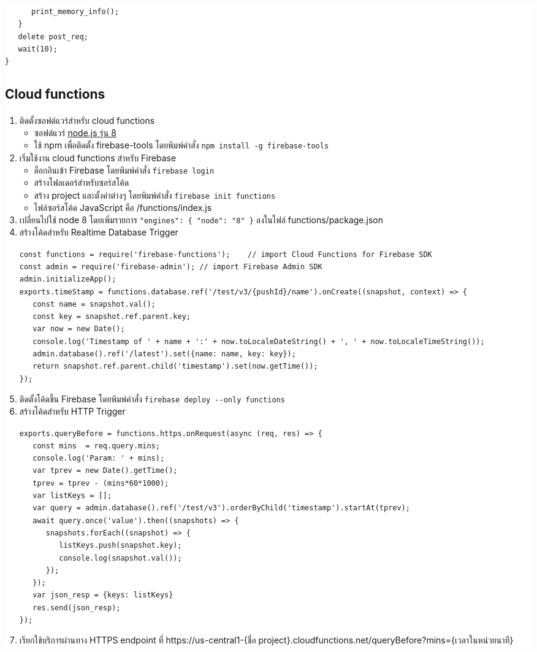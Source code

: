    ```
         print_memory_info();
      }
      delete post_req;
      wait(10);
   }
   ```   
   
## Cloud functions
1. ติดตั้งซอฟต์แวร์สำหรับ cloud functions
   - ซอฟต์แวร์ [node.js รุ่น 8](https://nodejs.org/dist/latest-v8.x/) 
   - ใช้ npm เพื่อติดตั้ง firebase-tools โดยพิมพ์คำสั่ง ```npm install -g firebase-tools```
2. เริ่มใช้งาน cloud functions สำหรับ Firebase
   - ล็อกอินเข้า Firebase โดยพิมพ์คำสั่ง ```firebase login```
   - สร้างโฟลเดอร์สำหรับซอร์สโค้ด
   - สร้าง project และตั้งค่าต่างๆ โดยพิมพ์คำสั่ง ```firebase init functions```
   - ไฟล์ซอร์สโค้ด JavaScript คือ /functions/index.js   
3. เปลี่ยนไปใช้ node 8 โดยเพิ่มรายการ ```"engines": { "node": "8" }``` ลงในไฟล์ functions/package.json 
4. สร้างโค้ดสำหรับ Realtime Database Trigger  
   ```
   const functions = require('firebase-functions');    // import Cloud Functions for Firebase SDK 
   const admin = require('firebase-admin'); // import Firebase Admin SDK
   admin.initializeApp();
   exports.timeStamp = functions.database.ref('/test/v3/{pushId}/name').onCreate((snapshot, context) => {
      const name = snapshot.val();
      const key = snapshot.ref.parent.key;
      var now = new Date();
      console.log('Timestamp of ' + name + ':' + now.toLocaleDateString() + ', ' + now.toLocaleTimeString());
      admin.database().ref('/latest').set({name: name, key: key});
      return snapshot.ref.parent.child('timestamp').set(now.getTime());
   });
   ```
5. ติดตั้งโค้ดขึ้น Firebase โดยพิมพ์คำสั่ง ```firebase deploy --only functions```
6. สร้างโค้ดสำหรับ HTTP Trigger
   ```
   exports.queryBefore = functions.https.onRequest(async (req, res) => {
      const mins  = req.query.mins;
      console.log('Param: ' + mins);
      var tprev = new Date().getTime();
      tprev = tprev - (mins*60*1000);
      var listKeys = [];
      var query = admin.database().ref('/test/v3').orderByChild('timestamp').startAt(tprev);      
      await query.once('value').then((snapshots) => {
         snapshots.forEach((snapshot) => {
            listKeys.push(snapshot.key);
            console.log(snapshot.val());
         });
      });
      var json_resp = {keys: listKeys}
      res.send(json_resp);
   });
   ```
7. เรียกใช้บริการผ่านทาง HTTPS endpoint ที่ https://us-central1-{ชื่อ project}.cloudfunctions.net/queryBefore?mins={เวลาในหน่วยนาที}   
